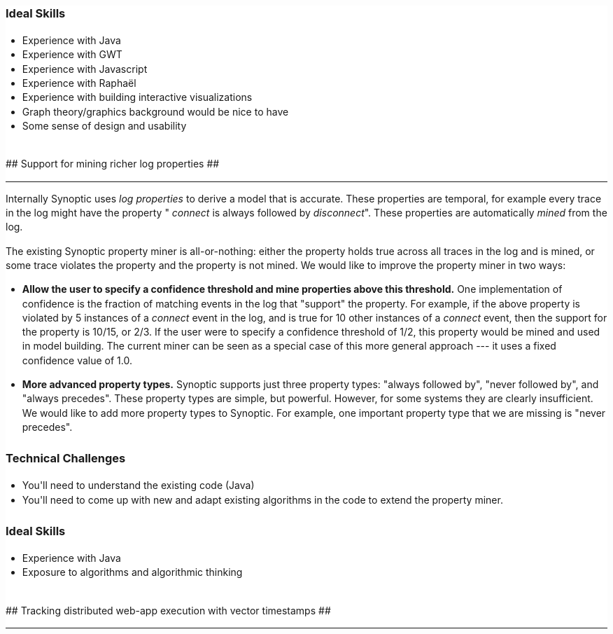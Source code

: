 ### Ideal Skills ###

  * Experience with Java
  * Experience with GWT
  * Experience with Javascript
  * Experience with Raphaël
  * Experience with building interactive visualizations
  * Graph theory/graphics background would be nice to have
  * Some sense of design and usability



<br />
## Support for mining richer log properties ##

---

Internally Synoptic uses _log properties_ to derive a model that is accurate. These properties are temporal, for example every trace in the log might have the property " _connect_ is always followed by _disconnect_". These properties are automatically _mined_ from the log.

The existing Synoptic property miner is all-or-nothing: either the property holds true across all traces in the log and is mined, or some trace violates the property and the property is not mined. We would like to improve the property miner in two ways:

  * **Allow the user to specify a confidence threshold and mine properties above this threshold.** One implementation of confidence is the fraction of matching events in the log that "support" the property. For example, if the above property is violated by 5 instances of a _connect_ event in the log, and is true for 10 other instances of a _connect_ event, then the support for the property is 10/15, or 2/3. If the user were to specify a confidence threshold of 1/2, this property would be mined and used in model building. The current miner can be seen as a special case of this more general approach --- it uses a fixed confidence value of 1.0.

  * **More advanced property types.** Synoptic supports just three property types: "always followed by", "never followed by", and "always precedes". These property types are simple, but powerful. However, for some systems they are clearly insufficient. We would like to add more property types to Synoptic. For example, one important property type that we are missing is "never precedes".

### Technical Challenges ###

  * You'll need to understand the existing code (Java)
  * You'll need to come up with new and adapt existing algorithms in the code to extend the property miner.

### Ideal Skills ###

  * Experience with Java
  * Exposure to algorithms and algorithmic thinking


<br />
## Tracking distributed web-app execution with vector timestamps ##

---